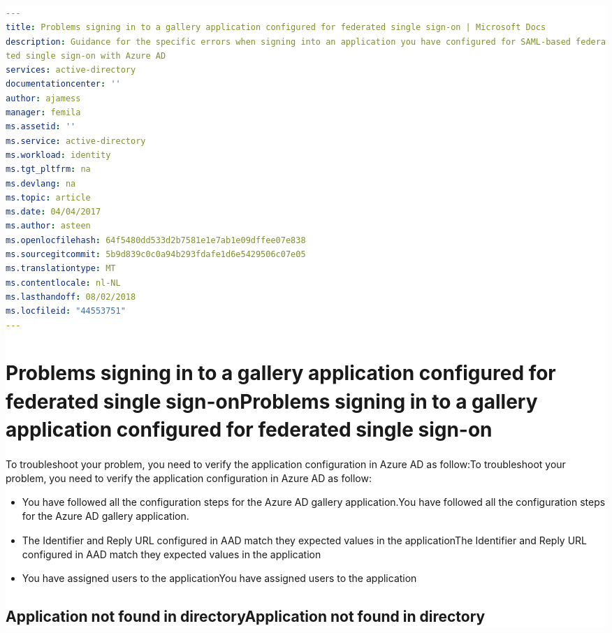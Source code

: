 ```yaml
---
title: Problems signing in to a gallery application configured for federated single sign-on | Microsoft Docs
description: Guidance for the specific errors when signing into an application you have configured for SAML-based federated single sign-on with Azure AD
services: active-directory
documentationcenter: ''
author: ajamess
manager: femila
ms.assetid: ''
ms.service: active-directory
ms.workload: identity
ms.tgt_pltfrm: na
ms.devlang: na
ms.topic: article
ms.date: 04/04/2017
ms.author: asteen
ms.openlocfilehash: 64f5480dd533d2b7581e1e7ab1e09dffee07e838
ms.sourcegitcommit: 5b9d839c0c0a94b293fdafe1d6e5429506c07e05
ms.translationtype: MT
ms.contentlocale: nl-NL
ms.lasthandoff: 08/02/2018
ms.locfileid: "44553751"
---
```

# <a name="problems-signing-in-to-a-gallery-application-configured-for-federated-single-sign-on"></a><span data-ttu-id="9d201-103">Problems signing in to a gallery application configured for federated single sign-on</span><span class="sxs-lookup"><span data-stu-id="9d201-103">Problems signing in to a gallery application configured for federated single sign-on</span></span>

<span data-ttu-id="9d201-104">To troubleshoot your problem, you need to verify the application configuration in Azure AD as follow:</span><span class="sxs-lookup"><span data-stu-id="9d201-104">To troubleshoot your problem, you need to verify the application configuration in Azure AD as follow:</span></span>

-   <span data-ttu-id="9d201-105">You have followed all the configuration steps for the Azure AD gallery application.</span><span class="sxs-lookup"><span data-stu-id="9d201-105">You have followed all the configuration steps for the Azure AD gallery application.</span></span>

-   <span data-ttu-id="9d201-106">The Identifier and Reply URL configured in AAD match they expected values in the application</span><span class="sxs-lookup"><span data-stu-id="9d201-106">The Identifier and Reply URL configured in AAD match they expected values in the application</span></span>

-   <span data-ttu-id="9d201-107">You have assigned users to the application</span><span class="sxs-lookup"><span data-stu-id="9d201-107">You have assigned users to the application</span></span>

## <a name="application-not-found-in-directory"></a><span data-ttu-id="9d201-108">Application not found in directory</span><span class="sxs-lookup"><span data-stu-id="9d201-108">Application not found in directory</span></span>
